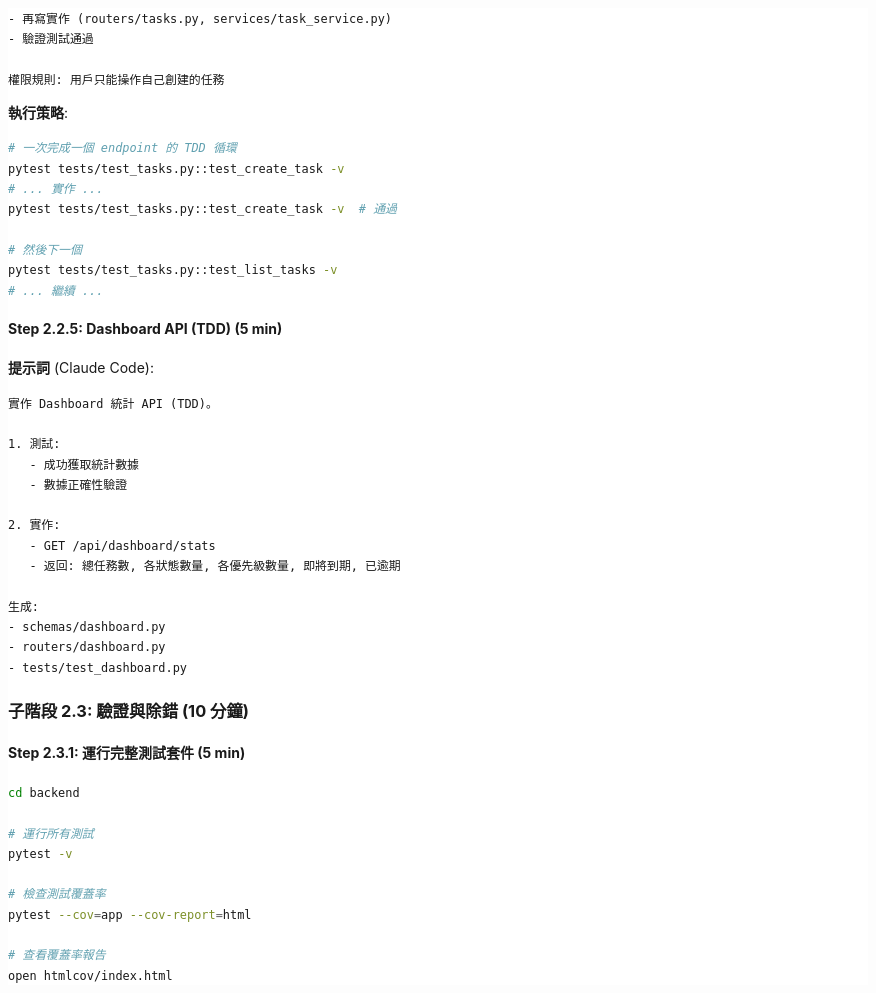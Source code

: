 ```
- 再寫實作 (routers/tasks.py, services/task_service.py)
- 驗證測試通過

權限規則: 用戶只能操作自己創建的任務
```

**執行策略**:
```bash
# 一次完成一個 endpoint 的 TDD 循環
pytest tests/test_tasks.py::test_create_task -v
# ... 實作 ...
pytest tests/test_tasks.py::test_create_task -v  # 通過

# 然後下一個
pytest tests/test_tasks.py::test_list_tasks -v
# ... 繼續 ...
```

#### Step 2.2.5: Dashboard API (TDD) (5 min)

**提示詞** (Claude Code):
```
實作 Dashboard 統計 API (TDD)。

1. 測試:
   - 成功獲取統計數據
   - 數據正確性驗證

2. 實作:
   - GET /api/dashboard/stats
   - 返回: 總任務數, 各狀態數量, 各優先級數量, 即將到期, 已逾期

生成:
- schemas/dashboard.py
- routers/dashboard.py
- tests/test_dashboard.py
```

### 子階段 2.3: 驗證與除錯 (10 分鐘)

#### Step 2.3.1: 運行完整測試套件 (5 min)

```bash
cd backend

# 運行所有測試
pytest -v

# 檢查測試覆蓋率
pytest --cov=app --cov-report=html

# 查看覆蓋率報告
open htmlcov/index.html
```
